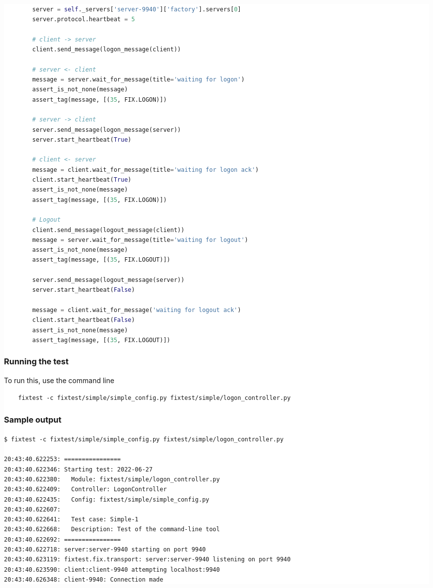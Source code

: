 ```python
        server = self._servers['server-9940']['factory'].servers[0]
        server.protocol.heartbeat = 5

        # client -> server
        client.send_message(logon_message(client))

        # server <- client
        message = server.wait_for_message(title='waiting for logon')
        assert_is_not_none(message)
        assert_tag(message, [(35, FIX.LOGON)])

        # server -> client
        server.send_message(logon_message(server))
        server.start_heartbeat(True)

        # client <- server
        message = client.wait_for_message(title='waiting for logon ack')
        client.start_heartbeat(True)
        assert_is_not_none(message)
        assert_tag(message, [(35, FIX.LOGON)])

        # Logout
        client.send_message(logout_message(client))
        message = server.wait_for_message(title='waiting for logout')
        assert_is_not_none(message)
        assert_tag(message, [(35, FIX.LOGOUT)])

        server.send_message(logout_message(server))
        server.start_heartbeat(False)

        message = client.wait_for_message('waiting for logout ack')
        client.start_heartbeat(False)
        assert_is_not_none(message)
        assert_tag(message, [(35, FIX.LOGOUT)])

```
### Running the test

To run this, use the command line

```
	fixtest -c fixtest/simple/simple_config.py fixtest/simple/logon_controller.py

```


### Sample output

```
$ fixtest -c fixtest/simple/simple_config.py fixtest/simple/logon_controller.py

20:43:40.622253: ================
20:43:40.622346: Starting test: 2022-06-27
20:43:40.622380:   Module: fixtest/simple/logon_controller.py
20:43:40.622409:   Controller: LogonController
20:43:40.622435:   Config: fixtest/simple/simple_config.py
20:43:40.622607:
20:43:40.622641:   Test case: Simple-1
20:43:40.622668:   Description: Test of the command-line tool
20:43:40.622692: ================
20:43:40.622718: server:server-9940 starting on port 9940
20:43:40.623119: fixtest.fix.transport: server:server-9940 listening on port 9940
20:43:40.623590: client:client-9940 attempting localhost:9940
20:43:40.626348: client-9940: Connection made
```